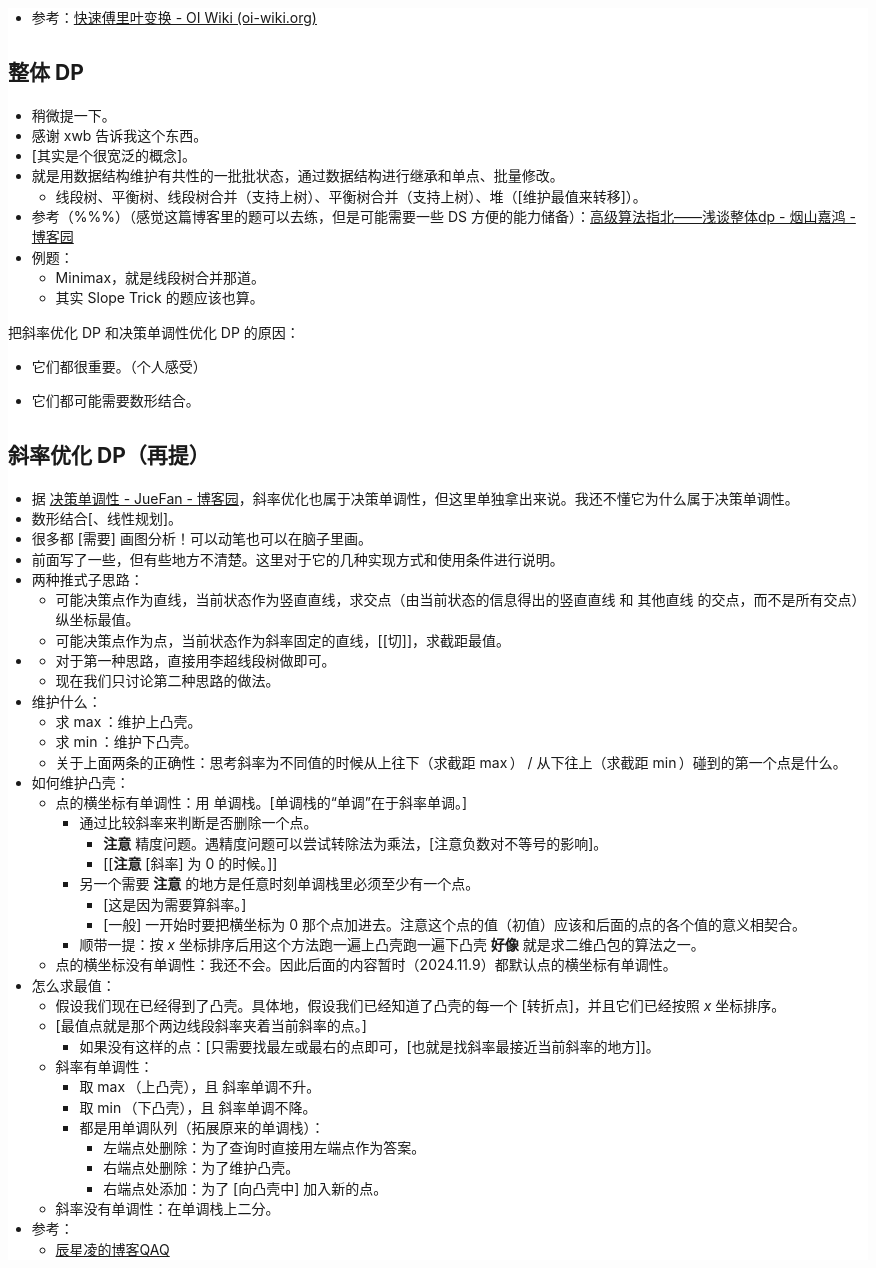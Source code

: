 - 参考：[快速傅里叶变换 - OI Wiki (oi-wiki.org)](https://oi-wiki.org/math/poly/fft/)



## 整体 DP

- 稍微提一下。
- 感谢 xwb 告诉我这个东西。
- [其实是个很宽泛的概念]。
- 就是用数据结构维护有共性的一批批状态，通过数据结构进行继承和单点、批量修改。
  - 线段树、平衡树、线段树合并（支持上树）、平衡树合并（支持上树）、堆（[维护最值来转移]）。
- 参考（%%%）（感觉这篇博客里的题可以去练，但是可能需要一些 DS 方便的能力储备）：[高级算法指北——浅谈整体dp - 烟山嘉鸿 - 博客园](https://www.cnblogs.com/yanshanjiahong/articles/17825160.html)
- 例题：
  - Minimax，就是线段树合并那道。
  - 其实 Slope Trick 的题应该也算。




把斜率优化 DP 和决策单调性优化 DP 的原因：

- 它们都很重要。（个人感受）

- 它们都可能需要数形结合。



## 斜率优化 DP（再提）

- 据 [决策单调性 - JueFan - 博客园](https://www.cnblogs.com/Jue-Fan/articles/18116228)，斜率优化也属于决策单调性，但这里单独拿出来说。我还不懂它为什么属于决策单调性。
- 数形结合[、线性规划]。
- 很多都 [需要] 画图分析！可以动笔也可以在脑子里画。
- 前面写了一些，但有些地方不清楚。这里对于它的几种实现方式和使用条件进行说明。
- 两种推式子思路：
  - 可能决策点作为直线，当前状态作为竖直直线，求交点（由当前状态的信息得出的竖直直线 和 其他直线 的交点，而不是所有交点）纵坐标最值。
  - 可能决策点作为点，当前状态作为斜率固定的直线，[[切]]，求截距最值。
- - 对于第一种思路，直接用李超线段树做即可。
  - 现在我们只讨论第二种思路的做法。
- 维护什么：
  - 求 $\max$：维护上凸壳。
  - 求 $\min$：维护下凸壳。
  - 关于上面两条的正确性：思考斜率为不同值的时候从上往下（求截距 $\max$） / 从下往上（求截距 $\min$）碰到的第一个点是什么。
- 如何维护凸壳：
  - 点的横坐标有单调性：用 单调栈。[单调栈的“单调”在于斜率单调。]
    - 通过比较斜率来判断是否删除一个点。
      - **注意** 精度问题。遇精度问题可以尝试转除法为乘法，[注意负数对不等号的影响]。
      - [[**注意** [斜率] 为 $0$ 的时候。]]
    - 另一个需要 **注意** 的地方是任意时刻单调栈里必须至少有一个点。
      - [这是因为需要算斜率。]
      - [一般] 一开始时要把横坐标为 $0$ 那个点加进去。注意这个点的值（初值）应该和后面的点的各个值的意义相契合。
    - 顺带一提：按 $x$ 坐标排序后用这个方法跑一遍上凸壳跑一遍下凸壳 **好像** 就是求二维凸包的算法之一。
  - 点的横坐标没有单调性：我还不会。因此后面的内容暂时（2024.11.9）都默认点的横坐标有单调性。
- 怎么求最值：
  - 假设我们现在已经得到了凸壳。具体地，假设我们已经知道了凸壳的每一个 [转折点]，并且它们已经按照 $x$ 坐标排序。
  - [最值点就是那个两边线段斜率夹着当前斜率的点。]
    - 如果没有这样的点：[只需要找最左或最右的点即可，[也就是找斜率最接近当前斜率的地方]]。
  - 斜率有单调性：
    - 取 $\max$（上凸壳），且 斜率单调不升。
    - 取 $\min$（下凸壳），且 斜率单调不降。
    - 都是用单调队列（拓展原来的单调栈）：
      - 左端点处删除：为了查询时直接用左端点作为答案。
      - 右端点处删除：为了维护凸壳。
      - 右端点处添加：为了 [向凸壳中] 加入新的点。
  - 斜率没有单调性：在单调栈上二分。
- 参考：
  - [辰星凌的博客QAQ](https://www.cnblogs.com/Xing-Ling/p/11210179.html)